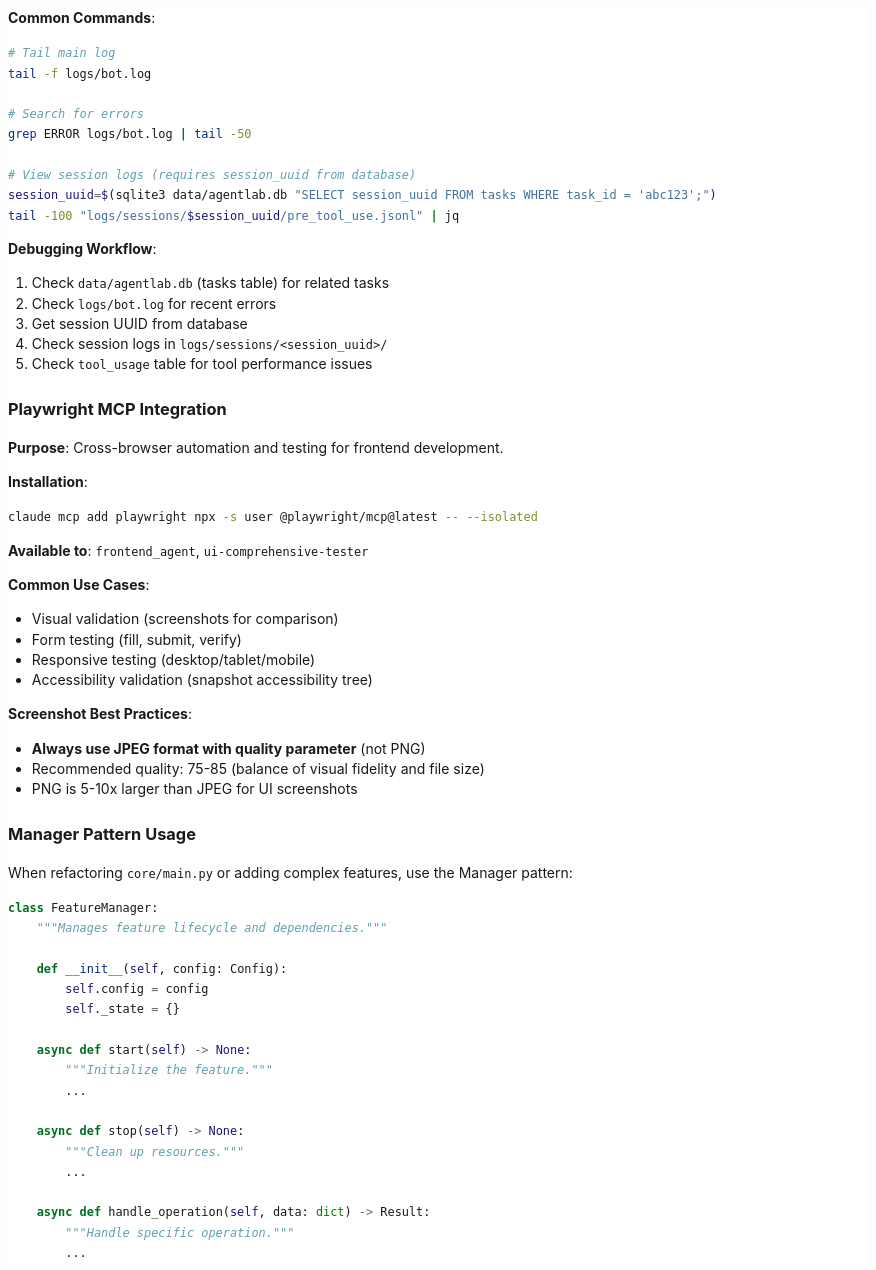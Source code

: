 **Common Commands**:
```bash
# Tail main log
tail -f logs/bot.log

# Search for errors
grep ERROR logs/bot.log | tail -50

# View session logs (requires session_uuid from database)
session_uuid=$(sqlite3 data/agentlab.db "SELECT session_uuid FROM tasks WHERE task_id = 'abc123';")
tail -100 "logs/sessions/$session_uuid/pre_tool_use.jsonl" | jq
```

**Debugging Workflow**:
1. Check `data/agentlab.db` (tasks table) for related tasks
2. Check `logs/bot.log` for recent errors
3. Get session UUID from database
4. Check session logs in `logs/sessions/<session_uuid>/`
5. Check `tool_usage` table for tool performance issues

### Playwright MCP Integration

**Purpose**: Cross-browser automation and testing for frontend development.

**Installation**:
```bash
claude mcp add playwright npx -s user @playwright/mcp@latest -- --isolated
```

**Available to**: `frontend_agent`, `ui-comprehensive-tester`

**Common Use Cases**:
- Visual validation (screenshots for comparison)
- Form testing (fill, submit, verify)
- Responsive testing (desktop/tablet/mobile)
- Accessibility validation (snapshot accessibility tree)

**Screenshot Best Practices**:
- **Always use JPEG format with quality parameter** (not PNG)
- Recommended quality: 75-85 (balance of visual fidelity and file size)
- PNG is 5-10x larger than JPEG for UI screenshots

### Manager Pattern Usage

When refactoring `core/main.py` or adding complex features, use the Manager pattern:

```python
class FeatureManager:
    """Manages feature lifecycle and dependencies."""

    def __init__(self, config: Config):
        self.config = config
        self._state = {}

    async def start(self) -> None:
        """Initialize the feature."""
        ...

    async def stop(self) -> None:
        """Clean up resources."""
        ...

    async def handle_operation(self, data: dict) -> Result:
        """Handle specific operation."""
        ...
```

